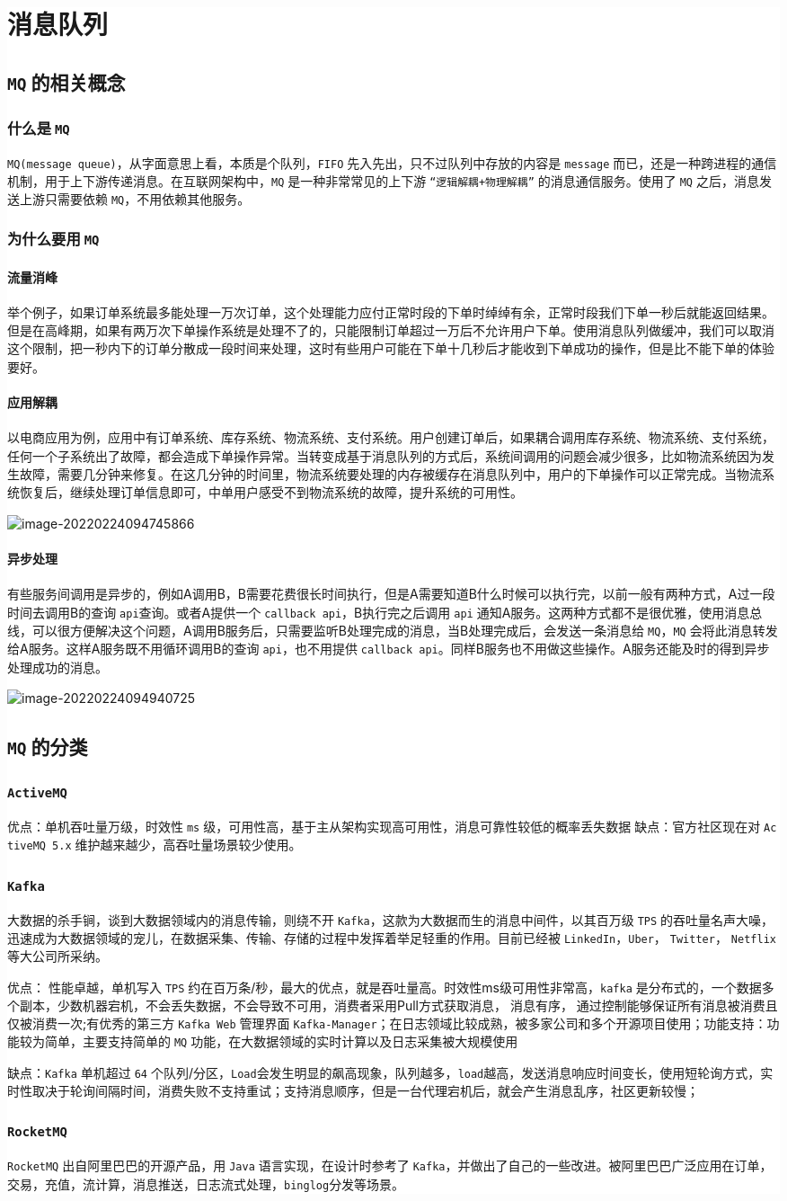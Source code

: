 # 消息队列

## `MQ` 的相关概念
### 什么是 `MQ`
`MQ(message queue)`，从字面意思上看，本质是个队列，`FIFO` 先入先出，只不过队列中存放的内容是 `message` 而已，还是一种跨进程的通信机制，用于上下游传递消息。在互联网架构中，`MQ` 是一种非常常见的上下游 `“逻辑解耦+物理解耦”` 的消息通信服务。使用了 `MQ` 之后，消息发送上游只需要依赖 `MQ`，不用依赖其他服务。

### 为什么要用 `MQ`

#### 流量消峰

举个例子，如果订单系统最多能处理一万次订单，这个处理能力应付正常时段的下单时绰绰有余，正常时段我们下单一秒后就能返回结果。但是在高峰期，如果有两万次下单操作系统是处理不了的，只能限制订单超过一万后不允许用户下单。使用消息队列做缓冲，我们可以取消这个限制，把一秒内下的订单分散成一段时间来处理，这时有些用户可能在下单十几秒后才能收到下单成功的操作，但是比不能下单的体验要好。

#### 应用解耦

以电商应用为例，应用中有订单系统、库存系统、物流系统、支付系统。用户创建订单后，如果耦合调用库存系统、物流系统、支付系统，任何一个子系统出了故障，都会造成下单操作异常。当转变成基于消息队列的方式后，系统间调用的问题会减少很多，比如物流系统因为发生故障，需要几分钟来修复。在这几分钟的时间里，物流系统要处理的内存被缓存在消息队列中，用户的下单操作可以正常完成。当物流系统恢复后，继续处理订单信息即可，中单用户感受不到物流系统的故障，提升系统的可用性。

![image-20220224094745866](https://zym-notes.oss-cn-shenzhen.aliyuncs.com/img/image-20220224094745866.png) 

#### 异步处理
有些服务间调用是异步的，例如A调用B，B需要花费很长时间执行，但是A需要知道B什么时候可以执行完，以前一般有两种方式，A过一段时间去调用B的查询 `api`查询。或者A提供一个 `callback api`，B执行完之后调用 `api` 通知A服务。这两种方式都不是很优雅，使用消息总线，可以很方便解决这个问题，A调用B服务后，只需要监听B处理完成的消息，当B处理完成后，会发送一条消息给 `MQ`，`MQ` 会将此消息转发给A服务。这样A服务既不用循环调用B的查询 `api`，也不用提供 `callback api`。同样B服务也不用做这些操作。A服务还能及时的得到异步处理成功的消息。

<img src="https://zym-notes.oss-cn-shenzhen.aliyuncs.com/img/image-20220224094940725.png" alt="image-20220224094940725"  /> 

## `MQ` 的分类

### `ActiveMQ`
优点：单机吞吐量万级，时效性 `ms` 级，可用性高，基于主从架构实现高可用性，消息可靠性较低的概率丢失数据
缺点：官方社区现在对 `ActiveMQ 5.x` 维护越来越少，高吞吐量场景较少使用。

### `Kafka`
大数据的杀手锏，谈到大数据领域内的消息传输，则绕不开 `Kafka`，这款为大数据而生的消息中间件，以其百万级 `TPS` 的吞吐量名声大噪，迅速成为大数据领域的宠儿，在数据采集、传输、存储的过程中发挥着举足轻重的作用。目前已经被 `LinkedIn`，`Uber`， `Twitter`， `Netflix` 等大公司所采纳。

优点： 性能卓越，单机写入 `TPS` 约在百万条/秒，最大的优点，就是吞吐量高。时效性ms级可用性非常高，`kafka` 是分布式的，一个数据多个副本，少数机器宕机，不会丢失数据，不会导致不可用，消费者采用Pull方式获取消息， 消息有序， 通过控制能够保证所有消息被消费且仅被消费一次;有优秀的第三方 `Kafka Web` 管理界面 `Kafka-Manager`；在日志领域比较成熟，被多家公司和多个开源项目使用；功能支持：功能较为简单，主要支持简单的 `MQ` 功能，在大数据领域的实时计算以及日志采集被大规模使用

缺点：`Kafka` 单机超过 `64` 个队列/分区，`Load`会发生明显的飙高现象，队列越多，`load`越高，发送消息响应时间变长，使用短轮询方式，实时性取决于轮询间隔时间，消费失败不支持重试；支持消息顺序，但是一台代理宕机后，就会产生消息乱序，社区更新较慢；

### `RocketMQ`

`RocketMQ` 出自阿里巴巴的开源产品，用 `Java` 语言实现，在设计时参考了 `Kafka`，并做出了自己的一些改进。被阿里巴巴广泛应用在订单，交易，充值，流计算，消息推送，日志流式处理，`binglog`分发等场景。
